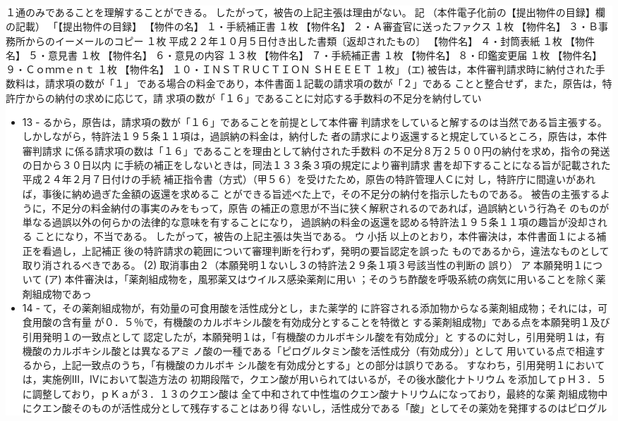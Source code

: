 １通のみであることを理解することができる。 
 したがって，被告の上記主張は理由がない。 
           記 
（本件電子化前の【提出物件の目録】欄の記載） 
「【提出物件の目録】 
  【物件の名】 
      １・手続補正書               １枚 
【物件名】  ２・Ａ審査官に送ったファクス    １枚 
【物件名】  ３・Ｂ事務所からのイーメールのコピー   １枚 
   平成２２年１０月５日付き出した書類〔返却されたもの〕 
【物件名】  ４・封筒表紙                １枚 
【物件名】  ５・意見書                 １枚 
【物件名】  ６・意見の内容              １３枚 
【物件名】  ７・手続補正書               １枚 
【物件名】  ８・印鑑変更届               １枚 
【物件名】  ９・Ｃｏｍｍｅｎｔ             １枚 
【物件名】  １０・ＩＮＳＴＲＵＣＴＩＯＮ ＳＨＥＥＥＴ １枚」 
(エ) 被告は，本件審判請求時に納付された手数料は，請求項の数が「１」
である場合の料金であり，本件書面１記載の請求項の数が「２」である
ことと整合せず，また，原告は，特許庁からの納付の求めに応じて，請
求項の数が「１６」であることに対応する手数料の不足分を納付してい
- 13 - 
るから，原告は，請求項の数が「１６」であることを前提として本件審
判請求をしていると解するのは当然である旨主張する。 
 しかしながら，特許法１９５条１１項は，過誤納の料金は，納付した
者の請求により返還すると規定しているところ，原告は，本件審判請求
に係る請求項の数は「１６」であることを理由として納付された手数料
の不足分８万２５００円の納付を求め，指令の発送の日から３０日以内
に手続の補正をしないときは，同法１３３条３項の規定により審判請求
書を却下することになる旨が記載された平成２４年２月７日付けの手続
補正指令書（方式）（甲５６）を受けたため，原告の特許管理人Ｃに対
し，特許庁に間違いがあれば，事後に納め過ぎた金額の返還を求めるこ
とができる旨述べた上で，その不足分の納付を指示したものである。 
 被告の主張するように，不足分の料金納付の事実のみをもって，原告
の補正の意思が不当に狭く解釈されるのであれば，過誤納という行為そ
のものが単なる過誤以外の何らかの法律的な意味を有することになり，
過誤納の料金の返還を認める特許法１９５条１１項の趣旨が没却される
ことになり，不当である。 
 したがって，被告の上記主張は失当である。 
ウ 小括 
 以上のとおり，本件審決は，本件書面１による補正を看過し，上記補正
後の特許請求の範囲について審理判断を行わず，発明の要旨認定を誤った
ものであるから，違法なものとして取り消されるべきである。 
(2) 取消事由２（本願発明１ないし３の特許法２９条１項３号該当性の判断の
誤り） 
ア 本願発明１について 
(ア) 本件審決は，「薬剤組成物を，風邪薬又はウイルス感染薬剤に用い
；そのうち酢酸を呼吸系統の病気に用いることを除く薬剤組成物であっ
- 14 - 
て，その薬剤組成物が，有効量の可食用酸を活性成分とし，また薬学的
に許容される添加物からなる薬剤組成物；それには，可食用酸の含有量
が０．５％で，有機酸のカルボキシル酸を有効成分とすることを特徴と
する薬剤組成物」である点を本願発明１及び引用発明１の一致点として
認定したが，本願発明１は，「有機酸のカルボキシル酸を有効成分」と
するのに対し，引用発明１は，有機酸のカルボキシル酸とは異なるアミ
ノ酸の一種である「ピログルタミン酸を活性成分（有効成分）」として
用いている点で相違するから，上記一致点のうち，「有機酸のカルボキ
シル酸を有効成分とする」との部分は誤りである。 
 すなわち，引用発明１においては，実施例III，IVにおいて製造方法の
初期段階で，クエン酸が用いられてはいるが，その後水酸化ナトリウム
を添加してｐＨ３．５に調整しており，ｐＫａが３．１３のクエン酸は
全て中和されて中性塩のクエン酸ナトリウムになっており，最終的な薬
剤組成物中にクエン酸そのものが活性成分として残存することはあり得
ないし，活性成分である「酸」としてその薬効を発揮するのはピログル